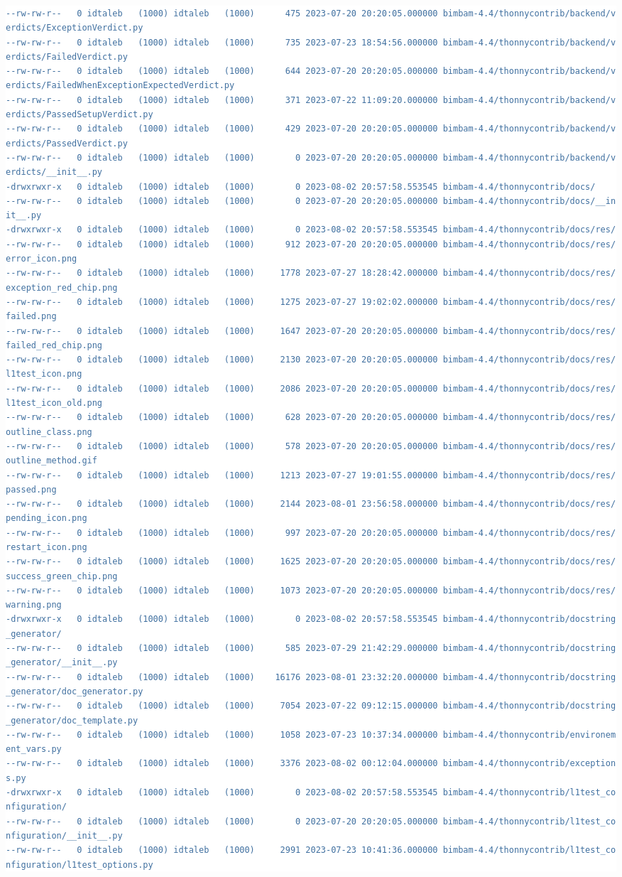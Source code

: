 ```diff
--rw-rw-r--   0 idtaleb   (1000) idtaleb   (1000)      475 2023-07-20 20:20:05.000000 bimbam-4.4/thonnycontrib/backend/verdicts/ExceptionVerdict.py
--rw-rw-r--   0 idtaleb   (1000) idtaleb   (1000)      735 2023-07-23 18:54:56.000000 bimbam-4.4/thonnycontrib/backend/verdicts/FailedVerdict.py
--rw-rw-r--   0 idtaleb   (1000) idtaleb   (1000)      644 2023-07-20 20:20:05.000000 bimbam-4.4/thonnycontrib/backend/verdicts/FailedWhenExceptionExpectedVerdict.py
--rw-rw-r--   0 idtaleb   (1000) idtaleb   (1000)      371 2023-07-22 11:09:20.000000 bimbam-4.4/thonnycontrib/backend/verdicts/PassedSetupVerdict.py
--rw-rw-r--   0 idtaleb   (1000) idtaleb   (1000)      429 2023-07-20 20:20:05.000000 bimbam-4.4/thonnycontrib/backend/verdicts/PassedVerdict.py
--rw-rw-r--   0 idtaleb   (1000) idtaleb   (1000)        0 2023-07-20 20:20:05.000000 bimbam-4.4/thonnycontrib/backend/verdicts/__init__.py
-drwxrwxr-x   0 idtaleb   (1000) idtaleb   (1000)        0 2023-08-02 20:57:58.553545 bimbam-4.4/thonnycontrib/docs/
--rw-rw-r--   0 idtaleb   (1000) idtaleb   (1000)        0 2023-07-20 20:20:05.000000 bimbam-4.4/thonnycontrib/docs/__init__.py
-drwxrwxr-x   0 idtaleb   (1000) idtaleb   (1000)        0 2023-08-02 20:57:58.553545 bimbam-4.4/thonnycontrib/docs/res/
--rw-rw-r--   0 idtaleb   (1000) idtaleb   (1000)      912 2023-07-20 20:20:05.000000 bimbam-4.4/thonnycontrib/docs/res/error_icon.png
--rw-rw-r--   0 idtaleb   (1000) idtaleb   (1000)     1778 2023-07-27 18:28:42.000000 bimbam-4.4/thonnycontrib/docs/res/exception_red_chip.png
--rw-rw-r--   0 idtaleb   (1000) idtaleb   (1000)     1275 2023-07-27 19:02:02.000000 bimbam-4.4/thonnycontrib/docs/res/failed.png
--rw-rw-r--   0 idtaleb   (1000) idtaleb   (1000)     1647 2023-07-20 20:20:05.000000 bimbam-4.4/thonnycontrib/docs/res/failed_red_chip.png
--rw-rw-r--   0 idtaleb   (1000) idtaleb   (1000)     2130 2023-07-20 20:20:05.000000 bimbam-4.4/thonnycontrib/docs/res/l1test_icon.png
--rw-rw-r--   0 idtaleb   (1000) idtaleb   (1000)     2086 2023-07-20 20:20:05.000000 bimbam-4.4/thonnycontrib/docs/res/l1test_icon_old.png
--rw-rw-r--   0 idtaleb   (1000) idtaleb   (1000)      628 2023-07-20 20:20:05.000000 bimbam-4.4/thonnycontrib/docs/res/outline_class.png
--rw-rw-r--   0 idtaleb   (1000) idtaleb   (1000)      578 2023-07-20 20:20:05.000000 bimbam-4.4/thonnycontrib/docs/res/outline_method.gif
--rw-rw-r--   0 idtaleb   (1000) idtaleb   (1000)     1213 2023-07-27 19:01:55.000000 bimbam-4.4/thonnycontrib/docs/res/passed.png
--rw-rw-r--   0 idtaleb   (1000) idtaleb   (1000)     2144 2023-08-01 23:56:58.000000 bimbam-4.4/thonnycontrib/docs/res/pending_icon.png
--rw-rw-r--   0 idtaleb   (1000) idtaleb   (1000)      997 2023-07-20 20:20:05.000000 bimbam-4.4/thonnycontrib/docs/res/restart_icon.png
--rw-rw-r--   0 idtaleb   (1000) idtaleb   (1000)     1625 2023-07-20 20:20:05.000000 bimbam-4.4/thonnycontrib/docs/res/success_green_chip.png
--rw-rw-r--   0 idtaleb   (1000) idtaleb   (1000)     1073 2023-07-20 20:20:05.000000 bimbam-4.4/thonnycontrib/docs/res/warning.png
-drwxrwxr-x   0 idtaleb   (1000) idtaleb   (1000)        0 2023-08-02 20:57:58.553545 bimbam-4.4/thonnycontrib/docstring_generator/
--rw-rw-r--   0 idtaleb   (1000) idtaleb   (1000)      585 2023-07-29 21:42:29.000000 bimbam-4.4/thonnycontrib/docstring_generator/__init__.py
--rw-rw-r--   0 idtaleb   (1000) idtaleb   (1000)    16176 2023-08-01 23:32:20.000000 bimbam-4.4/thonnycontrib/docstring_generator/doc_generator.py
--rw-rw-r--   0 idtaleb   (1000) idtaleb   (1000)     7054 2023-07-22 09:12:15.000000 bimbam-4.4/thonnycontrib/docstring_generator/doc_template.py
--rw-rw-r--   0 idtaleb   (1000) idtaleb   (1000)     1058 2023-07-23 10:37:34.000000 bimbam-4.4/thonnycontrib/environement_vars.py
--rw-rw-r--   0 idtaleb   (1000) idtaleb   (1000)     3376 2023-08-02 00:12:04.000000 bimbam-4.4/thonnycontrib/exceptions.py
-drwxrwxr-x   0 idtaleb   (1000) idtaleb   (1000)        0 2023-08-02 20:57:58.553545 bimbam-4.4/thonnycontrib/l1test_configuration/
--rw-rw-r--   0 idtaleb   (1000) idtaleb   (1000)        0 2023-07-20 20:20:05.000000 bimbam-4.4/thonnycontrib/l1test_configuration/__init__.py
--rw-rw-r--   0 idtaleb   (1000) idtaleb   (1000)     2991 2023-07-23 10:41:36.000000 bimbam-4.4/thonnycontrib/l1test_configuration/l1test_options.py
```
